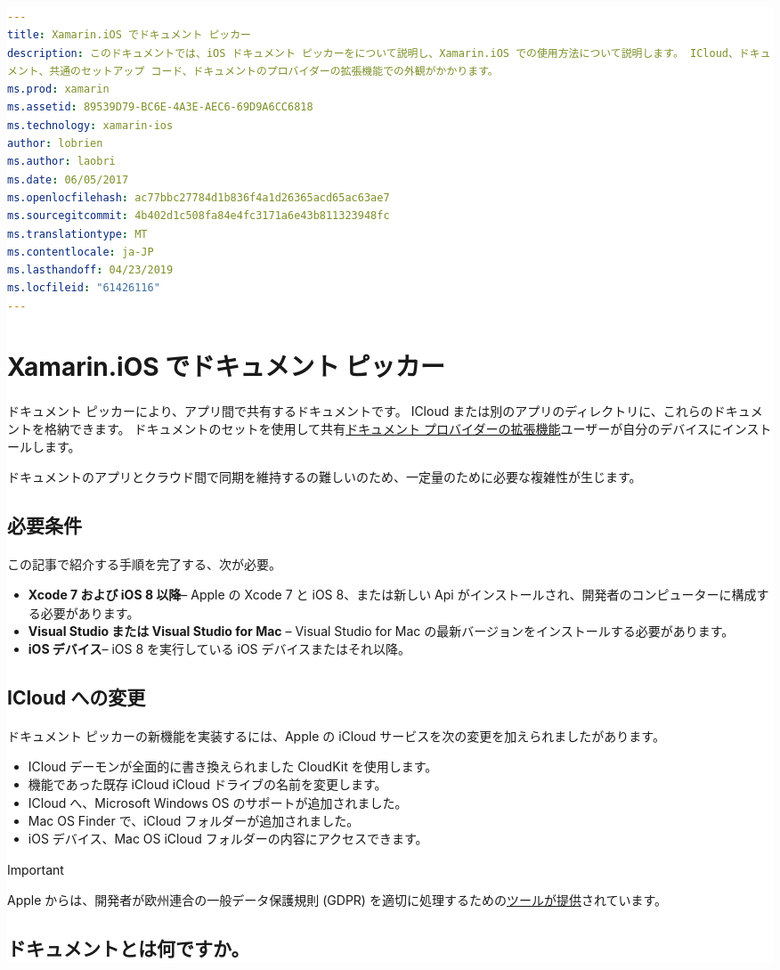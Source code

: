 ```yaml
---
title: Xamarin.iOS でドキュメント ピッカー
description: このドキュメントでは、iOS ドキュメント ピッカーをについて説明し、Xamarin.iOS での使用方法について説明します。 ICloud、ドキュメント、共通のセットアップ コード、ドキュメントのプロバイダーの拡張機能での外観がかかります。
ms.prod: xamarin
ms.assetid: 89539D79-BC6E-4A3E-AEC6-69D9A6CC6818
ms.technology: xamarin-ios
author: lobrien
ms.author: laobri
ms.date: 06/05/2017
ms.openlocfilehash: ac77bbc27784d1b836f4a1d26365acd65ac63ae7
ms.sourcegitcommit: 4b402d1c508fa84e4fc3171a6e43b811323948fc
ms.translationtype: MT
ms.contentlocale: ja-JP
ms.lasthandoff: 04/23/2019
ms.locfileid: "61426116"
---
```

# <a name="document-picker-in-xamarinios"></a>Xamarin.iOS でドキュメント ピッカー

ドキュメント ピッカーにより、アプリ間で共有するドキュメントです。 ICloud または別のアプリのディレクトリに、これらのドキュメントを格納できます。 ドキュメントのセットを使用して共有[ドキュメント プロバイダーの拡張機能](~/ios/platform/extensions.md)ユーザーが自分のデバイスにインストールします。 

ドキュメントのアプリとクラウド間で同期を維持するの難しいのため、一定量のために必要な複雑性が生じます。

## <a name="requirements"></a>必要条件

この記事で紹介する手順を完了する、次が必要。

-  **Xcode 7 および iOS 8 以降**– Apple の Xcode 7 と iOS 8、または新しい Api がインストールされ、開発者のコンピューターに構成する必要があります。
-  **Visual Studio または Visual Studio for Mac** – Visual Studio for Mac の最新バージョンをインストールする必要があります。
-  **iOS デバイス**– iOS 8 を実行している iOS デバイスまたはそれ以降。

## <a name="changes-to-icloud"></a>ICloud への変更

ドキュメント ピッカーの新機能を実装するには、Apple の iCloud サービスを次の変更を加えられましたがあります。

-  ICloud デーモンが全面的に書き換えられました CloudKit を使用します。
-  機能であった既存 iCloud iCloud ドライブの名前を変更します。
-  ICloud へ、Microsoft Windows OS のサポートが追加されました。
-  Mac OS Finder で、iCloud フォルダーが追加されました。
-  iOS デバイス、Mac OS iCloud フォルダーの内容にアクセスできます。

> [!IMPORTANT]
> Apple からは、開発者が欧州連合の一般データ保護規則 (GDPR) を適切に処理するための[ツールが提供](https://developer.apple.com/support/allowing-users-to-manage-data/)されています。

## <a name="what-is-a-document"></a>ドキュメントとは何ですか。
